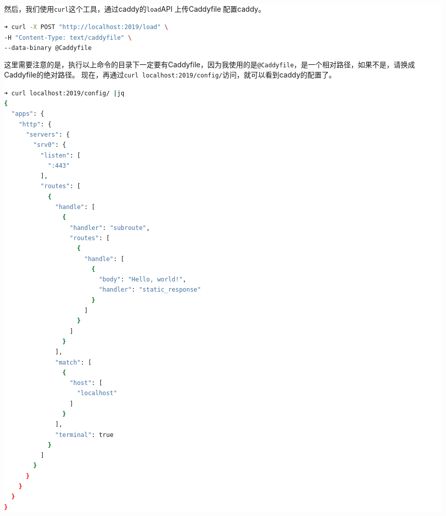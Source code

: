 然后，我们使用`curl`这个工具，通过caddy的`load`API 上传Caddyfile 配置caddy。

```bash
➜ curl -X POST "http://localhost:2019/load" \
-H "Content-Type: text/caddyfile" \
--data-binary @Caddyfile
```

这里需要注意的是，执行以上命令的目录下一定要有Caddyfile，因为我使用的是`@Caddyfile`，是一个相对路径，如果不是，请换成Caddyfile的绝对路径。
现在，再通过`curl localhost:2019/config/`访问，就可以看到caddy的配置了。

```bash
➜ curl localhost:2019/config/ |jq 
{
  "apps": {
    "http": {
      "servers": {
        "srv0": {
          "listen": [
            ":443"
          ],
          "routes": [
            {
              "handle": [
                {
                  "handler": "subroute",
                  "routes": [
                    {
                      "handle": [
                        {
                          "body": "Hello, world!",
                          "handler": "static_response"
                        }
                      ]
                    }
                  ]
                }
              ],
              "match": [
                {
                  "host": [
                    "localhost"
                  ]
                }
              ],
              "terminal": true
            }
          ]
        }
      }
    }
  }
}
```
